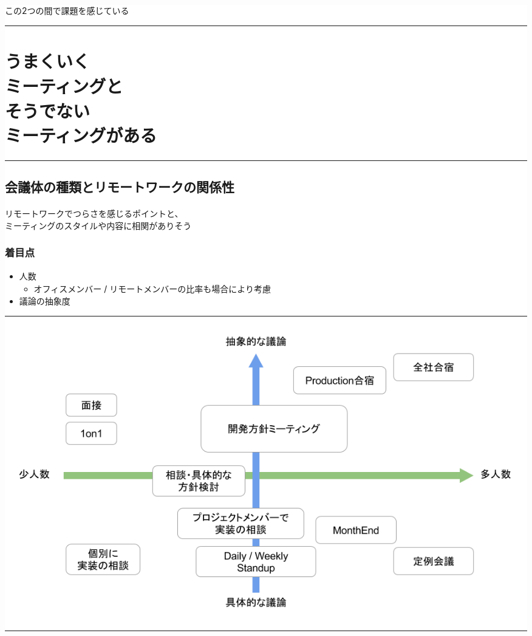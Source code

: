 この2つの間で課題を感じている

---

# うまくいく<br />ミーティングと<br />そうでない<br />ミーティングがある

---

## 会議体の種類とリモートワークの関係性

リモートワークでつらさを感じるポイントと、<br/>ミーティングのスタイルや内容に相関がありそう

### 着目点

- 人数
  - オフィスメンバー / リモートメンバーの比率も場合により考慮
- 議論の抽象度

---

![](images/mtg_style_1.png)

---
